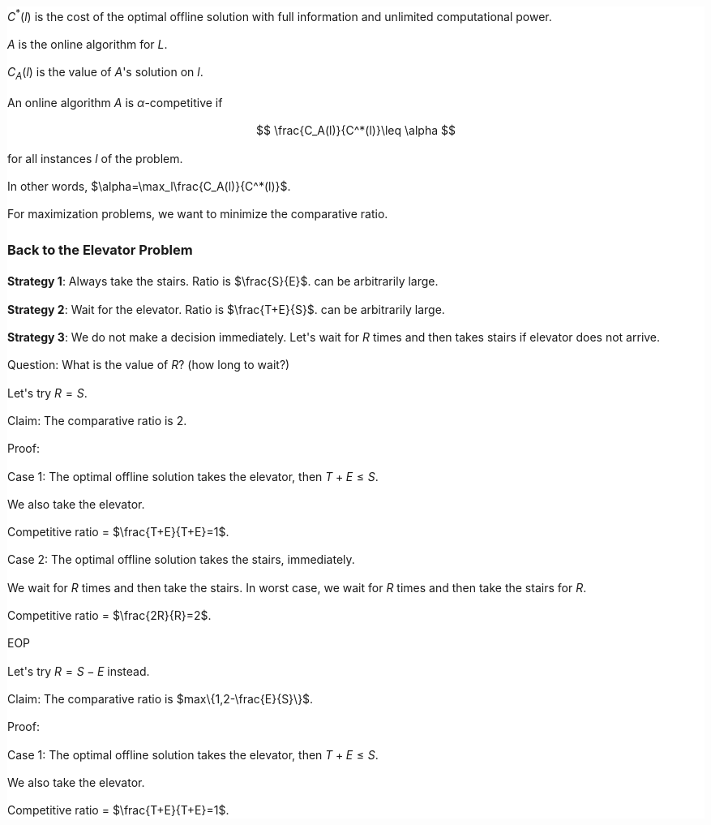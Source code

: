 $C^*(l)$ is the cost of the optimal offline solution with full information and unlimited computational power.

$A$ is the online algorithm for $L$.

$C_A(l)$ is the value of $A$'s solution on $l$.

An online algorithm $A$ is $\alpha$-competitive if

$$
\frac{C_A(l)}{C^*(l)}\leq \alpha
$$

for all instances $l$ of the problem.

In other words, $\alpha=\max_l\frac{C_A(l)}{C^*(l)}$.

For maximization problems, we want to minimize the comparative ratio.

### Back to the Elevator Problem

**Strategy 1**: Always take the stairs. Ratio is $\frac{S}{E}$. can be arbitrarily large.

**Strategy 2**: Wait for the elevator. Ratio is $\frac{T+E}{S}$. can be arbitrarily large.

**Strategy 3**: We do not make a decision immediately. Let's wait for $R$ times and then takes stairs if elevator does not arrive.

Question: What is the value of $R$? (how long to wait?)

Let's try $R=S$.

Claim: The comparative ratio is $2$.

Proof:

Case 1: The optimal offline solution takes the elevator, then $T+E\leq S$.

We also take the elevator.

Competitive ratio = $\frac{T+E}{T+E}=1$.

Case 2: The optimal offline solution takes the stairs, immediately.

We wait for $R$ times and then take the stairs. In worst case, we wait for $R$ times and then take the stairs for $R$.

Competitive ratio = $\frac{2R}{R}=2$.

EOP

Let's try $R=S-E$ instead.

Claim: The comparative ratio is $max\{1,2-\frac{E}{S}\}$.

Proof:

Case 1: The optimal offline solution takes the elevator, then $T+E\leq S$.

We also take the elevator.

Competitive ratio = $\frac{T+E}{T+E}=1$.
